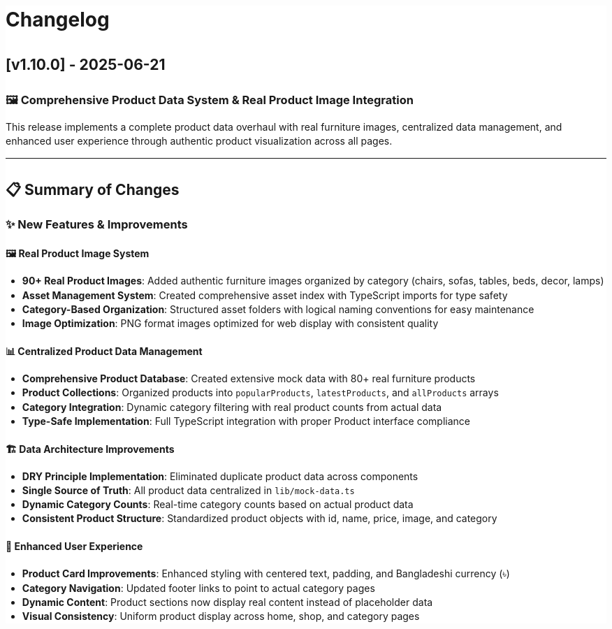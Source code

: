 # Changelog

## [v1.10.0] - 2025-06-21

### 🖼️ Comprehensive Product Data System & Real Product Image Integration

This release implements a complete product data overhaul with real furniture images, centralized data management, and enhanced user experience through authentic product visualization across all pages.

---

## 📋 Summary of Changes

### ✨ New Features & Improvements

#### 🖼️ Real Product Image System

- **90+ Real Product Images**: Added authentic furniture images organized by category (chairs, sofas, tables, beds, decor, lamps)
- **Asset Management System**: Created comprehensive asset index with TypeScript imports for type safety
- **Category-Based Organization**: Structured asset folders with logical naming conventions for easy maintenance
- **Image Optimization**: PNG format images optimized for web display with consistent quality

#### 📊 Centralized Product Data Management

- **Comprehensive Product Database**: Created extensive mock data with 80+ real furniture products
- **Product Collections**: Organized products into `popularProducts`, `latestProducts`, and `allProducts` arrays
- **Category Integration**: Dynamic category filtering with real product counts from actual data
- **Type-Safe Implementation**: Full TypeScript integration with proper Product interface compliance

#### 🏗️ Data Architecture Improvements

- **DRY Principle Implementation**: Eliminated duplicate product data across components
- **Single Source of Truth**: All product data centralized in `lib/mock-data.ts`
- **Dynamic Category Counts**: Real-time category counts based on actual product data
- **Consistent Product Structure**: Standardized product objects with id, name, price, image, and category

#### 🎨 Enhanced User Experience

- **Product Card Improvements**: Enhanced styling with centered text, padding, and Bangladeshi currency (৳)
- **Category Navigation**: Updated footer links to point to actual category pages
- **Dynamic Content**: Product sections now display real content instead of placeholder data
- **Visual Consistency**: Uniform product display across home, shop, and category pages
